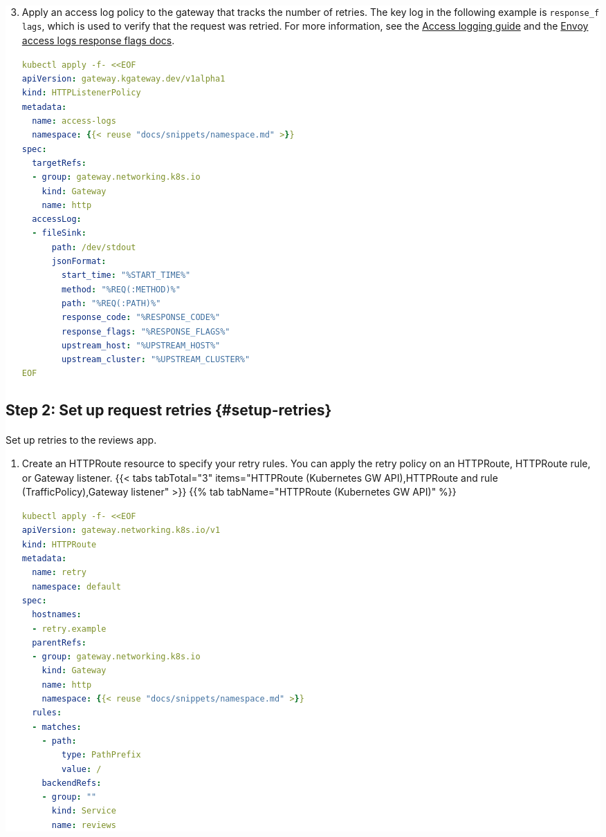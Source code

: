 3. Apply an access log policy to the gateway that tracks the number of retries. The key log in the following example is `response_flags`, which is used to verify that the request was retried. For more information, see the [Access logging guide](/docs/security/access-logging/) and the [Envoy access logs response flags docs](https://www.envoyproxy.io/docs/envoy/latest/configuration/observability/access_log/usage#response-flags).

   ```yaml
   kubectl apply -f- <<EOF
   apiVersion: gateway.kgateway.dev/v1alpha1
   kind: HTTPListenerPolicy
   metadata:
     name: access-logs
     namespace: {{< reuse "docs/snippets/namespace.md" >}}
   spec:
     targetRefs:
     - group: gateway.networking.k8s.io
       kind: Gateway
       name: http
     accessLog:
     - fileSink:
         path: /dev/stdout
         jsonFormat:
           start_time: "%START_TIME%"
           method: "%REQ(:METHOD)%"
           path: "%REQ(:PATH)%"
           response_code: "%RESPONSE_CODE%"
           response_flags: "%RESPONSE_FLAGS%"
           upstream_host: "%UPSTREAM_HOST%"
           upstream_cluster: "%UPSTREAM_CLUSTER%"
   EOF
   ```

## Step 2: Set up request retries {#setup-retries}

Set up retries to the reviews app.

1. Create an HTTPRoute resource to specify your retry rules. You can apply the retry policy on an HTTPRoute, HTTPRoute rule, or Gateway listener. 
   {{< tabs tabTotal="3" items="HTTPRoute (Kubernetes GW API),HTTPRoute and rule (TrafficPolicy),Gateway listener" >}}
   {{% tab tabName="HTTPRoute (Kubernetes GW API)" %}}
   ```yaml
   kubectl apply -f- <<EOF
   apiVersion: gateway.networking.k8s.io/v1
   kind: HTTPRoute
   metadata:
     name: retry
     namespace: default
   spec:
     hostnames:
     - retry.example
     parentRefs:
     - group: gateway.networking.k8s.io
       kind: Gateway
       name: http
       namespace: {{< reuse "docs/snippets/namespace.md" >}}
     rules:
     - matches: 
       - path:
           type: PathPrefix
           value: /
       backendRefs:
       - group: ""
         kind: Service
         name: reviews
   ```